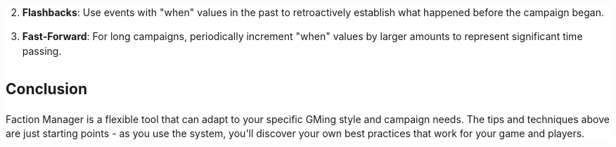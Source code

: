 2. **Flashbacks**: Use events with "when" values in the past to retroactively establish what happened before the campaign began.

3. **Fast-Forward**: For long campaigns, periodically increment "when" values by larger amounts to represent significant time passing.

## Conclusion

Faction Manager is a flexible tool that can adapt to your specific GMing style and campaign needs. The tips and techniques above are just starting points - as you use the system, you'll discover your own best practices that work for your game and players. 